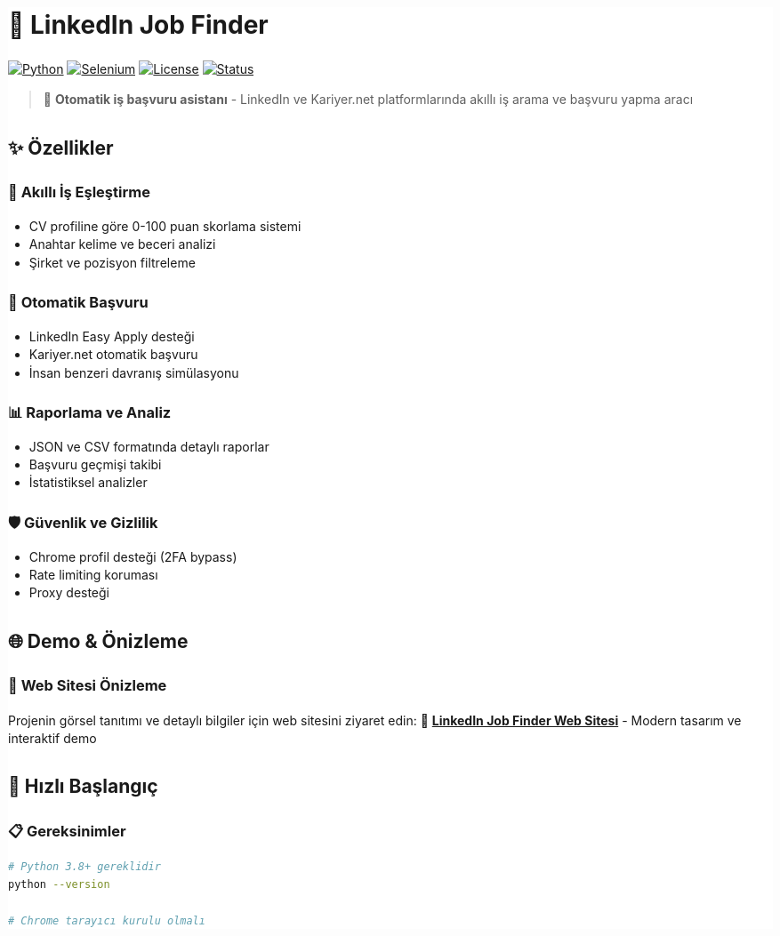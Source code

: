 # 🚀 LinkedIn Job Finder

[![Python](https://img.shields.io/badge/Python-3.8+-blue.svg)](https://www.python.org/downloads/)
[![Selenium](https://img.shields.io/badge/Selenium-4.0+-green.svg)](https://selenium-python.readthedocs.io/)
[![License](https://img.shields.io/badge/License-MIT-yellow.svg)](https://opensource.org/licenses/MIT)
[![Status](https://img.shields.io/badge/Status-Active-success.svg)]()

> 🤖 **Otomatik iş başvuru asistanı** - LinkedIn ve Kariyer.net platformlarında akıllı iş arama ve başvuru yapma aracı

## ✨ Özellikler

### 🎯 **Akıllı İş Eşleştirme**
- CV profiline göre 0-100 puan skorlama sistemi
- Anahtar kelime ve beceri analizi
- Şirket ve pozisyon filtreleme

### 🤖 **Otomatik Başvuru**
- LinkedIn Easy Apply desteği
- Kariyer.net otomatik başvuru
- İnsan benzeri davranış simülasyonu

### 📊 **Raporlama ve Analiz**
- JSON ve CSV formatında detaylı raporlar
- Başvuru geçmişi takibi
- İstatistiksel analizler

### 🛡️ **Güvenlik ve Gizlilik**
- Chrome profil desteği (2FA bypass)
- Rate limiting koruması
- Proxy desteği

## 🌐 Demo & Önizleme

### 🎨 **Web Sitesi Önizleme**
Projenin görsel tanıtımı ve detaylı bilgiler için web sitesini ziyaret edin:
📄 **[LinkedIn Job Finder Web Sitesi](./linkedin-job-finder-website.html)** - Modern tasarım ve interaktif demo

## 🚀 Hızlı Başlangıç

### 📋 Gereksinimler

```bash
# Python 3.8+ gereklidir
python --version

# Chrome tarayıcı kurulu olmalı
```
